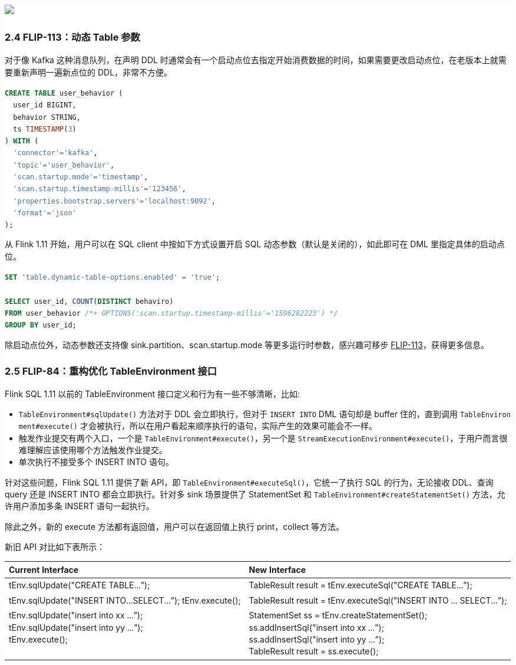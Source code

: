 ![](https://mmbiz.qpic.cn/mmbiz_png/8AsYBicEePu7xMOYvdV3qRzE2AWad523Qb5nChdcZibhBJTdn3a7c1diaiaVIaxTR1DGtxubh7ObQKjjbG6ckicQJQA/640?wx_fmt=png&tp=webp&wxfrom=5&wx_lazy=1#imgIndex=2)

### 2.4 FLIP-113：动态 Table 参数

对于像 Kafka 这种消息队列，在声明 DDL 时通常会有一个启动点位去指定开始消费数据的时间，如果需要更改启动点位，在老版本上就需要重新声明一遍新点位的 DDL，非常不方便。
```sql
CREATE TABLE user_behavior (
  user_id BIGINT,
  behavior STRING,
  ts TIMESTAMP(3)
) WITH (
  'connector'='kafka',
  'topic'='user_behavior',
  'scan.startup.mode'='timestamp',
  'scan.startup.timestamp-millis'='123456',
  'properties.bootstrap.servers'='localhost:9092',
  'format'='json'
);
```
从 Flink 1.11 开始，用户可以在 SQL client 中按如下方式设置开启 SQL 动态参数（默认是关闭的），如此即可在 DML 里指定具体的启动点位。
```sql
SET 'table.dynamic-table-options.enabled' = 'true';

SELECT user_id, COUNT(DISTINCT behaviro)
FROM user_behavior /*+ OPTIONS('scan.startup.timestamp-millis'='1596282223') */
GROUP BY user_id;
```
除启动点位外，动态参数还支持像 sink.partition、scan.startup.mode 等更多运行时参数，感兴趣可移步 [FLIP-113](https://cwiki.apache.org/confluence/display/FLINK/FLIP-113%3A+Supports+Dynamic+Table+Options+for+Flink+SQL)，获得更多信息。

### 2.5 FLIP-84：重构优化 TableEnvironment 接口

Flink SQL 1.11 以前的 TableEnvironment 接口定义和行为有一些不够清晰，比如:
- `TableEnvironment#sqlUpdate()` 方法对于 DDL 会立即执行，但对于 `INSERT INTO` DML 语句却是 buffer 住的，直到调用 `TableEnvironment#execute()` 才会被执行，所以在用户看起来顺序执行的语句，实际产生的效果可能会不一样。
- 触发作业提交有两个入口，一个是 `TableEnvironment#execute()`，另一个是 `StreamExecutionEnvironment#execute()`，于用户而言很难理解应该使用哪个方法触发作业提交。
- 单次执行不接受多个 INSERT INTO 语句。

针对这些问题，Flink SQL 1.11 提供了新 API，即 `TableEnvironment#executeSql()`，它统一了执行 SQL 的行为，无论接收 DDL、查询 query 还是 INSERT INTO 都会立即执行。针对多 sink 场景提供了 StatementSet 和 `TableEnvironment#createStatementSet()` 方法，允许用户添加多条 INSERT 语句一起执行。

除此之外，新的 execute 方法都有返回值，用户可以在返回值上执行 print，collect 等方法。

新旧 API 对比如下表所示：

| Current Interface | New Interface  |
| :------------- | :------------- |
| tEnv.sqlUpdate("CREATE TABLE...”);	| TableResult result = tEnv.executeSql("CREATE TABLE...”); |
| tEnv.sqlUpdate("INSERT INTO...SELECT...”); tEnv.execute(); | TableResult result = tEnv.executeSql("INSERT INTO ... SELECT...”); |
| tEnv.sqlUpdate("insert into xx ...”); </br> tEnv.sqlUpdate("insert into yy ...”); </br> tEnv.execute();	| StatementSet ss = tEnv.createStatementSet(); </br> ss.addInsertSql("insert into xx ...”); </br> ss.addInsertSql("insert into yy ...”); </br> TableResult result = ss.execute(); |
